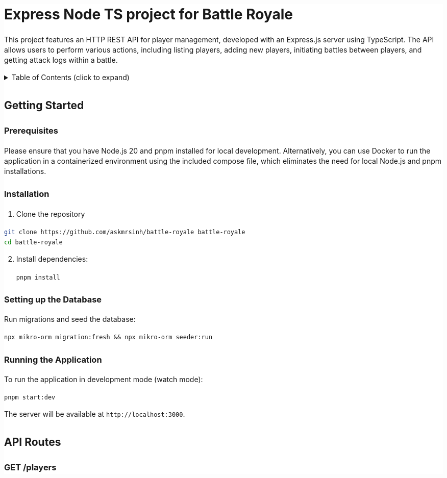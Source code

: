 # Express Node TS project for Battle Royale

This project features an HTTP REST API for player management, developed with an Express.js server using TypeScript. The API allows users to perform various actions, including listing players, adding new players, initiating battles between players, and getting attack logs within a battle.


<details><summary>Table of Contents (click to expand)</summary></details>



## Getting Started

### Prerequisites

Please ensure that you have Node.js 20 and pnpm installed for local development. Alternatively, you can use Docker to
run the application in a containerized environment using the included compose file, which eliminates the need for local
Node.js and pnpm installations.

### Installation

1. Clone the repository

```bash
git clone https://github.com/askmrsinh/battle-royale battle-royale
cd battle-royale
   ```

2. Install dependencies:
   ```bash
   pnpm install
   ```

### Setting up the Database

Run migrations and seed the database:

```
npx mikro-orm migration:fresh && npx mikro-orm seeder:run
```

### Running the Application

To run the application in development mode (watch mode):

```bash
pnpm start:dev
```

The server will be available at `http://localhost:3000`.

## API Routes

### GET /players

